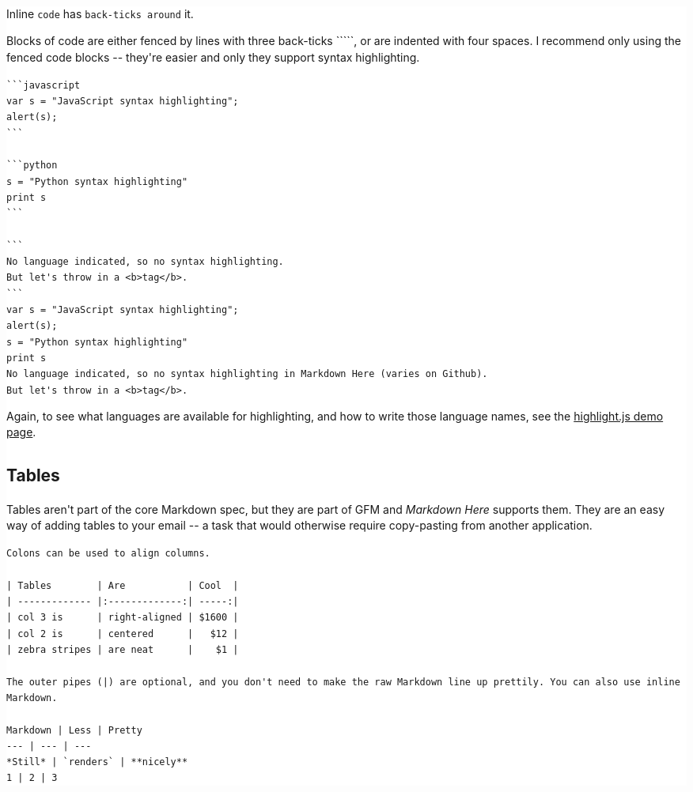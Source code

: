 Inline `code` has `back-ticks around` it.

Blocks of code are either fenced by lines with three back-ticks `````, or are indented with four spaces. I recommend only using the fenced code blocks -- they're easier and only they support syntax highlighting.

```
​```javascript
var s = "JavaScript syntax highlighting";
alert(s);
​```
 
​```python
s = "Python syntax highlighting"
print s
​```
 
​```
No language indicated, so no syntax highlighting. 
But let's throw in a <b>tag</b>.
​```
var s = "JavaScript syntax highlighting";
alert(s);
s = "Python syntax highlighting"
print s
No language indicated, so no syntax highlighting in Markdown Here (varies on Github). 
But let's throw in a <b>tag</b>.
```

Again, to see what languages are available for highlighting, and how to write those language names, see the [highlight.js demo page](http://softwaremaniacs.org/media/soft/highlight/test.html).



## Tables

Tables aren't part of the core Markdown spec, but they are part of GFM and *Markdown Here* supports them. They are an easy way of adding tables to your email -- a task that would otherwise require copy-pasting from another application.

```
Colons can be used to align columns.

| Tables        | Are           | Cool  |
| ------------- |:-------------:| -----:|
| col 3 is      | right-aligned | $1600 |
| col 2 is      | centered      |   $12 |
| zebra stripes | are neat      |    $1 |

The outer pipes (|) are optional, and you don't need to make the raw Markdown line up prettily. You can also use inline Markdown.

Markdown | Less | Pretty
--- | --- | ---
*Still* | `renders` | **nicely**
1 | 2 | 3
```
